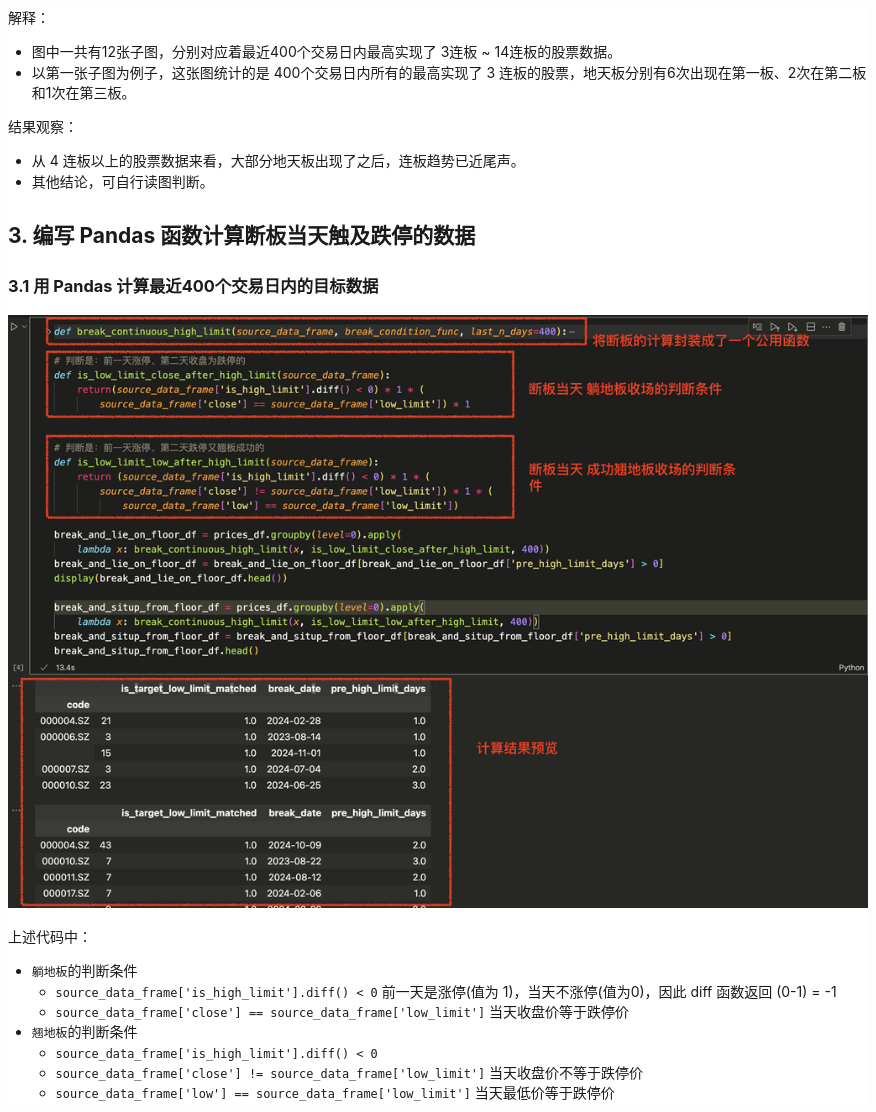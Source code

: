 解释：
- 图中一共有12张子图，分别对应着最近400个交易日内最高实现了 3连板 ~ 14连板的股票数据。
- 以第一张子图为例子，这张图统计的是 400个交易日内所有的最高实现了 3 连板的股票，地天板分别有6次出现在第一板、2次在第二板和1次在第三板。

结果观察：
- 从 4 连板以上的股票数据来看，大部分地天板出现了之后，连板趋势已近尾声。
- 其他结论，可自行读图判断。

## 3. 编写 Pandas 函数计算断板当天触及跌停的数据
### 3.1 用 Pandas 计算最近400个交易日内的目标数据
![](使用Pandas分析A股地天板数量的分布/pandas_fc_floor.png)

上述代码中：
 - `躺地板`的判断条件
    - `source_data_frame['is_high_limit'].diff() < 0` 前一天是涨停(值为 1)，当天不涨停(值为0)，因此 diff 函数返回 (0-1) = -1
    -  `source_data_frame['close'] == source_data_frame['low_limit']` 当天收盘价等于跌停价
- `翘地板`的判断条件
    - `source_data_frame['is_high_limit'].diff() < 0` 
    - `source_data_frame['close'] != source_data_frame['low_limit']` 当天收盘价不等于跌停价
    - `source_data_frame['low'] == source_data_frame['low_limit']` 当天最低价等于跌停价
